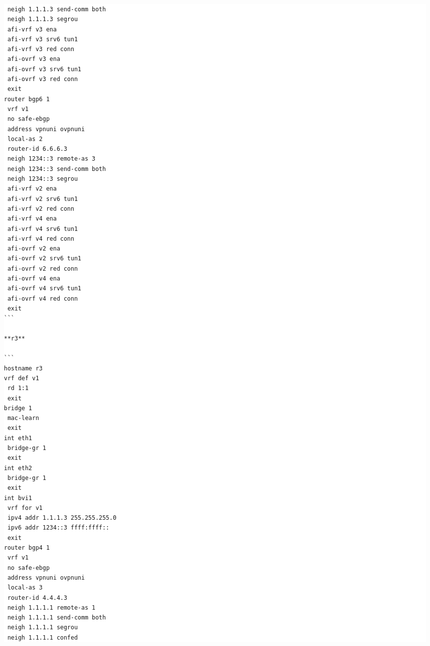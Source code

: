      neigh 1.1.1.3 send-comm both
     neigh 1.1.1.3 segrou
     afi-vrf v3 ena
     afi-vrf v3 srv6 tun1
     afi-vrf v3 red conn
     afi-ovrf v3 ena
     afi-ovrf v3 srv6 tun1
     afi-ovrf v3 red conn
     exit
    router bgp6 1
     vrf v1
     no safe-ebgp
     address vpnuni ovpnuni
     local-as 2
     router-id 6.6.6.3
     neigh 1234::3 remote-as 3
     neigh 1234::3 send-comm both
     neigh 1234::3 segrou
     afi-vrf v2 ena
     afi-vrf v2 srv6 tun1
     afi-vrf v2 red conn
     afi-vrf v4 ena
     afi-vrf v4 srv6 tun1
     afi-vrf v4 red conn
     afi-ovrf v2 ena
     afi-ovrf v2 srv6 tun1
     afi-ovrf v2 red conn
     afi-ovrf v4 ena
     afi-ovrf v4 srv6 tun1
     afi-ovrf v4 red conn
     exit
    ```

    **r3**

    ```
    hostname r3
    vrf def v1
     rd 1:1
     exit
    bridge 1
     mac-learn
     exit
    int eth1
     bridge-gr 1
     exit
    int eth2
     bridge-gr 1
     exit
    int bvi1
     vrf for v1
     ipv4 addr 1.1.1.3 255.255.255.0
     ipv6 addr 1234::3 ffff:ffff::
     exit
    router bgp4 1
     vrf v1
     no safe-ebgp
     address vpnuni ovpnuni
     local-as 3
     router-id 4.4.4.3
     neigh 1.1.1.1 remote-as 1
     neigh 1.1.1.1 send-comm both
     neigh 1.1.1.1 segrou
     neigh 1.1.1.1 confed